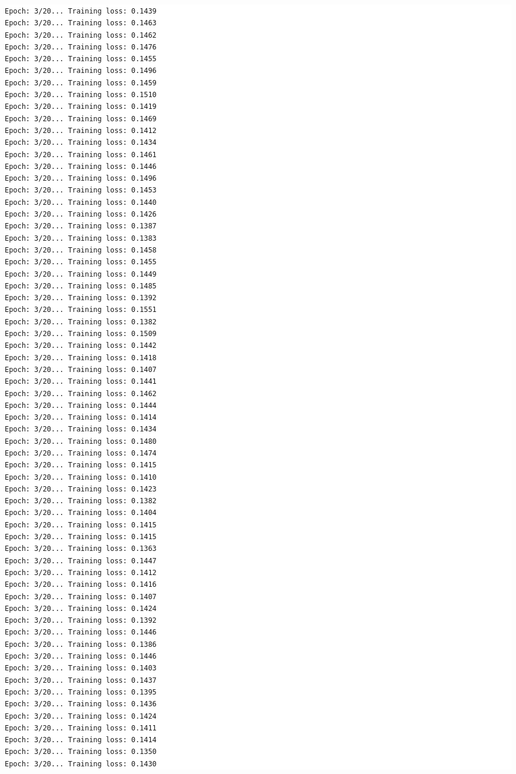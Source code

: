     Epoch: 3/20... Training loss: 0.1439
    Epoch: 3/20... Training loss: 0.1463
    Epoch: 3/20... Training loss: 0.1462
    Epoch: 3/20... Training loss: 0.1476
    Epoch: 3/20... Training loss: 0.1455
    Epoch: 3/20... Training loss: 0.1496
    Epoch: 3/20... Training loss: 0.1459
    Epoch: 3/20... Training loss: 0.1510
    Epoch: 3/20... Training loss: 0.1419
    Epoch: 3/20... Training loss: 0.1469
    Epoch: 3/20... Training loss: 0.1412
    Epoch: 3/20... Training loss: 0.1434
    Epoch: 3/20... Training loss: 0.1461
    Epoch: 3/20... Training loss: 0.1446
    Epoch: 3/20... Training loss: 0.1496
    Epoch: 3/20... Training loss: 0.1453
    Epoch: 3/20... Training loss: 0.1440
    Epoch: 3/20... Training loss: 0.1426
    Epoch: 3/20... Training loss: 0.1387
    Epoch: 3/20... Training loss: 0.1383
    Epoch: 3/20... Training loss: 0.1458
    Epoch: 3/20... Training loss: 0.1455
    Epoch: 3/20... Training loss: 0.1449
    Epoch: 3/20... Training loss: 0.1485
    Epoch: 3/20... Training loss: 0.1392
    Epoch: 3/20... Training loss: 0.1551
    Epoch: 3/20... Training loss: 0.1382
    Epoch: 3/20... Training loss: 0.1509
    Epoch: 3/20... Training loss: 0.1442
    Epoch: 3/20... Training loss: 0.1418
    Epoch: 3/20... Training loss: 0.1407
    Epoch: 3/20... Training loss: 0.1441
    Epoch: 3/20... Training loss: 0.1462
    Epoch: 3/20... Training loss: 0.1444
    Epoch: 3/20... Training loss: 0.1414
    Epoch: 3/20... Training loss: 0.1434
    Epoch: 3/20... Training loss: 0.1480
    Epoch: 3/20... Training loss: 0.1474
    Epoch: 3/20... Training loss: 0.1415
    Epoch: 3/20... Training loss: 0.1410
    Epoch: 3/20... Training loss: 0.1423
    Epoch: 3/20... Training loss: 0.1382
    Epoch: 3/20... Training loss: 0.1404
    Epoch: 3/20... Training loss: 0.1415
    Epoch: 3/20... Training loss: 0.1415
    Epoch: 3/20... Training loss: 0.1363
    Epoch: 3/20... Training loss: 0.1447
    Epoch: 3/20... Training loss: 0.1412
    Epoch: 3/20... Training loss: 0.1416
    Epoch: 3/20... Training loss: 0.1407
    Epoch: 3/20... Training loss: 0.1424
    Epoch: 3/20... Training loss: 0.1392
    Epoch: 3/20... Training loss: 0.1446
    Epoch: 3/20... Training loss: 0.1386
    Epoch: 3/20... Training loss: 0.1446
    Epoch: 3/20... Training loss: 0.1403
    Epoch: 3/20... Training loss: 0.1437
    Epoch: 3/20... Training loss: 0.1395
    Epoch: 3/20... Training loss: 0.1436
    Epoch: 3/20... Training loss: 0.1424
    Epoch: 3/20... Training loss: 0.1411
    Epoch: 3/20... Training loss: 0.1414
    Epoch: 3/20... Training loss: 0.1350
    Epoch: 3/20... Training loss: 0.1430